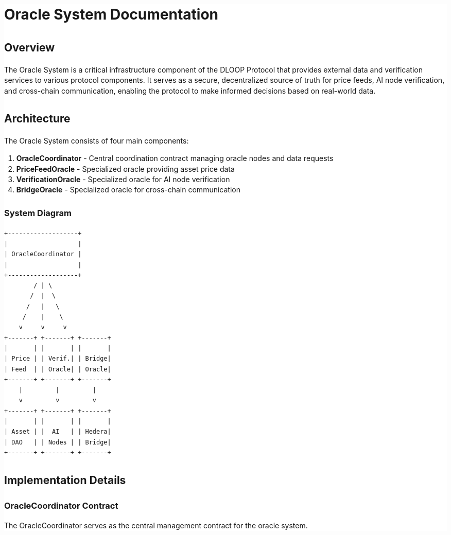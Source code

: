 # Oracle System Documentation

## Overview

The Oracle System is a critical infrastructure component of the DLOOP Protocol that provides external data and verification services to various protocol components. It serves as a secure, decentralized source of truth for price feeds, AI node verification, and cross-chain communication, enabling the protocol to make informed decisions based on real-world data.

## Architecture

The Oracle System consists of four main components:

1. **OracleCoordinator** - Central coordination contract managing oracle nodes and data requests
2. **PriceFeedOracle** - Specialized oracle providing asset price data
3. **VerificationOracle** - Specialized oracle for AI node verification
4. **BridgeOracle** - Specialized oracle for cross-chain communication

### System Diagram

```
+-------------------+
|                   |
| OracleCoordinator |
|                   |
+-------------------+
        / | \
       /  |  \
      /   |   \
     /    |    \
    v     v     v
+-------+ +-------+ +-------+
|       | |       | |       |
| Price | | Verif.| | Bridge|
| Feed  | | Oracle| | Oracle|
+-------+ +-------+ +-------+
    |         |         |
    v         v         v
+-------+ +-------+ +-------+
|       | |       | |       |
| Asset | |  AI   | | Hedera|
| DAO   | | Nodes | | Bridge|
+-------+ +-------+ +-------+
```

## Implementation Details

### OracleCoordinator Contract

The OracleCoordinator serves as the central management contract for the oracle system.
